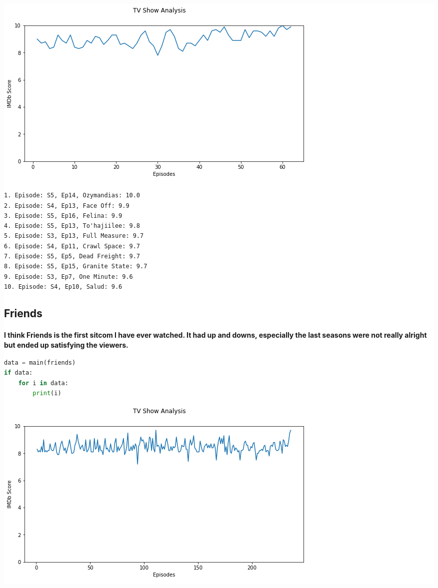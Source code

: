 
![png](images/output_20_0.png)


    1. Episode: S5, Ep14, Ozymandias: 10.0
    2. Episode: S4, Ep13, Face Off: 9.9
    3. Episode: S5, Ep16, Felina: 9.9
    4. Episode: S5, Ep13, To'hajiilee: 9.8
    5. Episode: S3, Ep13, Full Measure: 9.7
    6. Episode: S4, Ep11, Crawl Space: 9.7
    7. Episode: S5, Ep5, Dead Freight: 9.7
    8. Episode: S5, Ep15, Granite State: 9.7
    9. Episode: S3, Ep7, One Minute: 9.6
    10. Episode: S4, Ep10, Salud: 9.6
    

## Friends

**I think Friends is the first sitcom I have ever watched. It had up and downs, especially the last seasons were not really alright but ended up satisfying the viewers.**


```python
data = main(friends)
if data:
    for i in data:
        print(i)
```


![png](images/output_22_0.png)